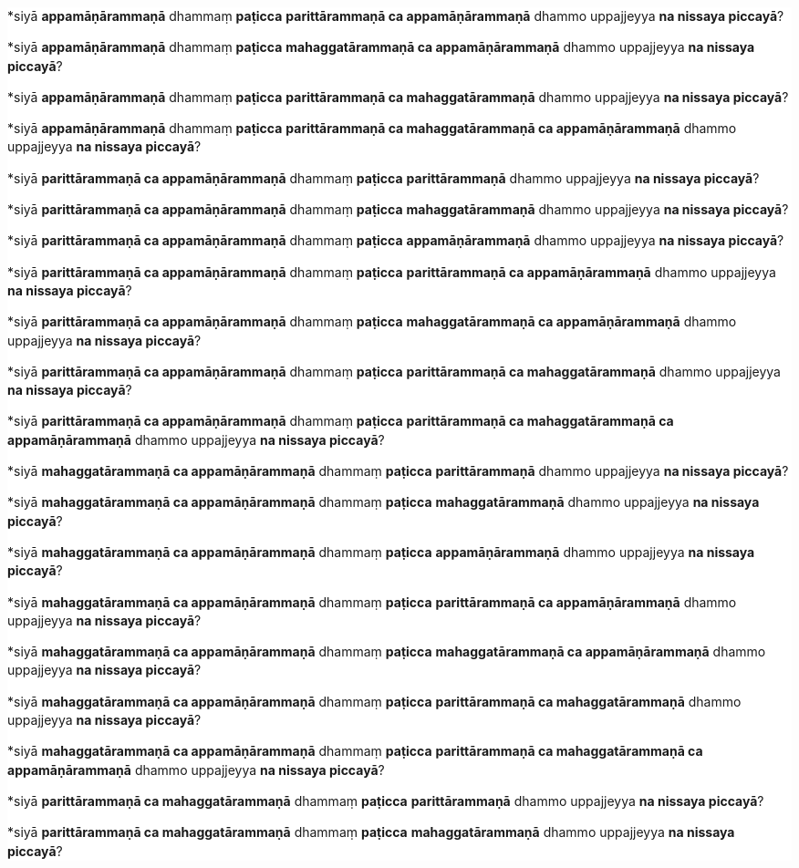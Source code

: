    *siyā **appamāṇārammaṇā** dhammaṃ **paṭicca** **parittārammaṇā ca appamāṇārammaṇā** dhammo uppajjeyya **na nissaya piccayā**?

   *siyā **appamāṇārammaṇā** dhammaṃ **paṭicca** **mahaggatārammaṇā ca appamāṇārammaṇā** dhammo uppajjeyya **na nissaya piccayā**?

   *siyā **appamāṇārammaṇā** dhammaṃ **paṭicca** **parittārammaṇā ca mahaggatārammaṇā** dhammo uppajjeyya **na nissaya piccayā**?

   *siyā **appamāṇārammaṇā** dhammaṃ **paṭicca** **parittārammaṇā ca mahaggatārammaṇā ca appamāṇārammaṇā** dhammo uppajjeyya **na nissaya piccayā**?

   *siyā **parittārammaṇā ca appamāṇārammaṇā** dhammaṃ **paṭicca** **parittārammaṇā** dhammo uppajjeyya **na nissaya piccayā**?

   *siyā **parittārammaṇā ca appamāṇārammaṇā** dhammaṃ **paṭicca** **mahaggatārammaṇā** dhammo uppajjeyya **na nissaya piccayā**?

   *siyā **parittārammaṇā ca appamāṇārammaṇā** dhammaṃ **paṭicca** **appamāṇārammaṇā** dhammo uppajjeyya **na nissaya piccayā**?

   *siyā **parittārammaṇā ca appamāṇārammaṇā** dhammaṃ **paṭicca** **parittārammaṇā ca appamāṇārammaṇā** dhammo uppajjeyya **na nissaya piccayā**?

   *siyā **parittārammaṇā ca appamāṇārammaṇā** dhammaṃ **paṭicca** **mahaggatārammaṇā ca appamāṇārammaṇā** dhammo uppajjeyya **na nissaya piccayā**?

   *siyā **parittārammaṇā ca appamāṇārammaṇā** dhammaṃ **paṭicca** **parittārammaṇā ca mahaggatārammaṇā** dhammo uppajjeyya **na nissaya piccayā**?

   *siyā **parittārammaṇā ca appamāṇārammaṇā** dhammaṃ **paṭicca** **parittārammaṇā ca mahaggatārammaṇā ca appamāṇārammaṇā** dhammo uppajjeyya **na nissaya piccayā**?

   *siyā **mahaggatārammaṇā ca appamāṇārammaṇā** dhammaṃ **paṭicca** **parittārammaṇā** dhammo uppajjeyya **na nissaya piccayā**?

   *siyā **mahaggatārammaṇā ca appamāṇārammaṇā** dhammaṃ **paṭicca** **mahaggatārammaṇā** dhammo uppajjeyya **na nissaya piccayā**?

   *siyā **mahaggatārammaṇā ca appamāṇārammaṇā** dhammaṃ **paṭicca** **appamāṇārammaṇā** dhammo uppajjeyya **na nissaya piccayā**?

   *siyā **mahaggatārammaṇā ca appamāṇārammaṇā** dhammaṃ **paṭicca** **parittārammaṇā ca appamāṇārammaṇā** dhammo uppajjeyya **na nissaya piccayā**?

   *siyā **mahaggatārammaṇā ca appamāṇārammaṇā** dhammaṃ **paṭicca** **mahaggatārammaṇā ca appamāṇārammaṇā** dhammo uppajjeyya **na nissaya piccayā**?

   *siyā **mahaggatārammaṇā ca appamāṇārammaṇā** dhammaṃ **paṭicca** **parittārammaṇā ca mahaggatārammaṇā** dhammo uppajjeyya **na nissaya piccayā**?

   *siyā **mahaggatārammaṇā ca appamāṇārammaṇā** dhammaṃ **paṭicca** **parittārammaṇā ca mahaggatārammaṇā ca appamāṇārammaṇā** dhammo uppajjeyya **na nissaya piccayā**?

   *siyā **parittārammaṇā ca mahaggatārammaṇā** dhammaṃ **paṭicca** **parittārammaṇā** dhammo uppajjeyya **na nissaya piccayā**?

   *siyā **parittārammaṇā ca mahaggatārammaṇā** dhammaṃ **paṭicca** **mahaggatārammaṇā** dhammo uppajjeyya **na nissaya piccayā**?
